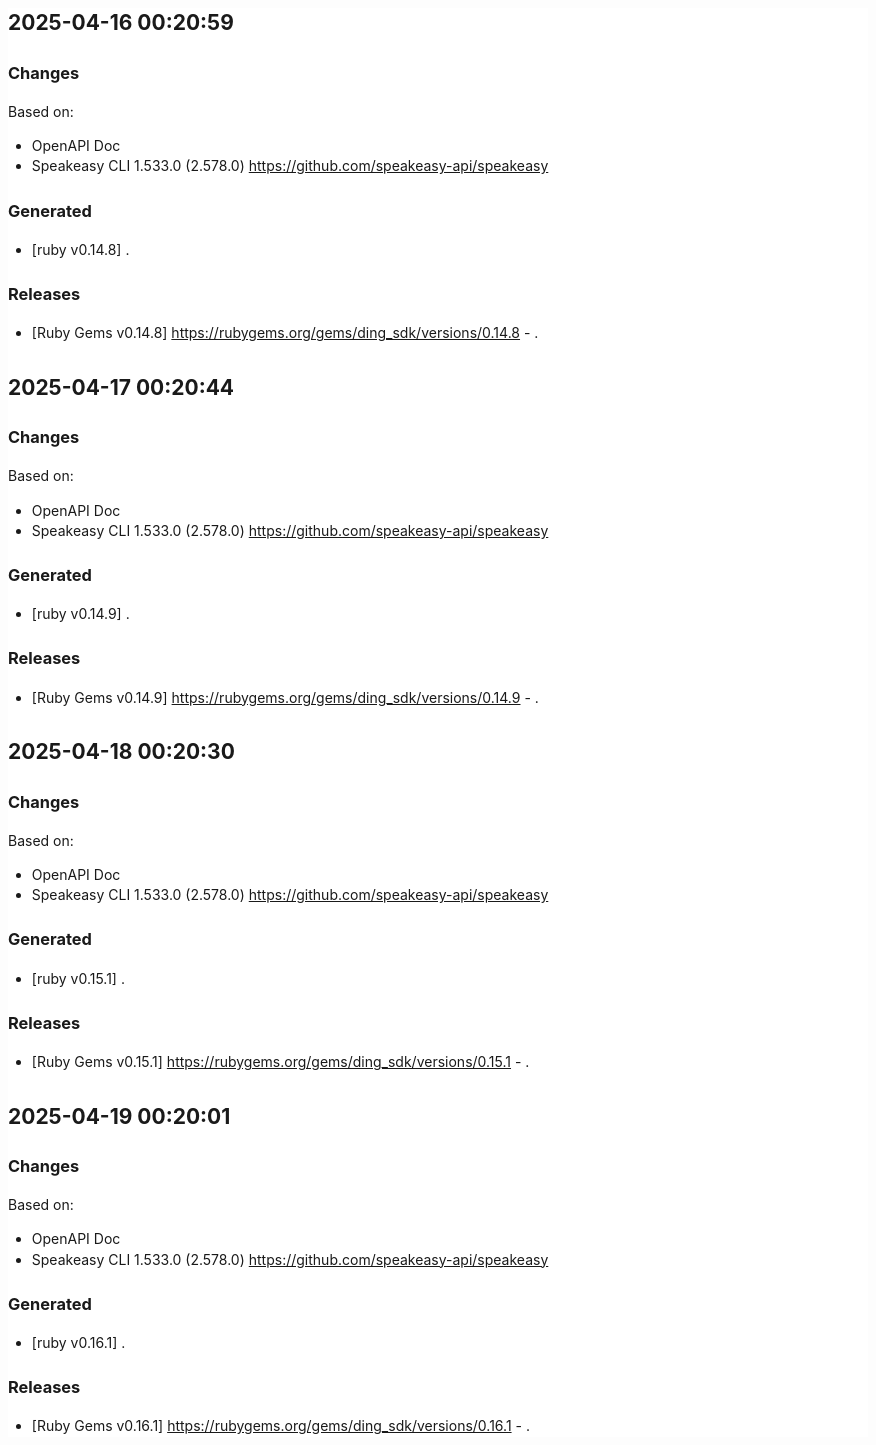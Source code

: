 ## 2025-04-16 00:20:59
### Changes
Based on:
- OpenAPI Doc  
- Speakeasy CLI 1.533.0 (2.578.0) https://github.com/speakeasy-api/speakeasy
### Generated
- [ruby v0.14.8] .
### Releases
- [Ruby Gems v0.14.8] https://rubygems.org/gems/ding_sdk/versions/0.14.8 - .

## 2025-04-17 00:20:44
### Changes
Based on:
- OpenAPI Doc  
- Speakeasy CLI 1.533.0 (2.578.0) https://github.com/speakeasy-api/speakeasy
### Generated
- [ruby v0.14.9] .
### Releases
- [Ruby Gems v0.14.9] https://rubygems.org/gems/ding_sdk/versions/0.14.9 - .

## 2025-04-18 00:20:30
### Changes
Based on:
- OpenAPI Doc  
- Speakeasy CLI 1.533.0 (2.578.0) https://github.com/speakeasy-api/speakeasy
### Generated
- [ruby v0.15.1] .
### Releases
- [Ruby Gems v0.15.1] https://rubygems.org/gems/ding_sdk/versions/0.15.1 - .

## 2025-04-19 00:20:01
### Changes
Based on:
- OpenAPI Doc  
- Speakeasy CLI 1.533.0 (2.578.0) https://github.com/speakeasy-api/speakeasy
### Generated
- [ruby v0.16.1] .
### Releases
- [Ruby Gems v0.16.1] https://rubygems.org/gems/ding_sdk/versions/0.16.1 - .
